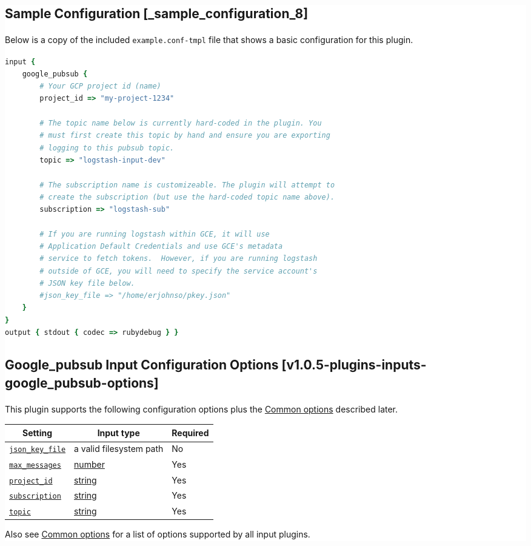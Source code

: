 
## Sample Configuration [_sample_configuration_8]

Below is a copy of the included `example.conf-tmpl` file that shows a basic configuration for this plugin.

```ruby
input {
    google_pubsub {
        # Your GCP project id (name)
        project_id => "my-project-1234"

        # The topic name below is currently hard-coded in the plugin. You
        # must first create this topic by hand and ensure you are exporting
        # logging to this pubsub topic.
        topic => "logstash-input-dev"

        # The subscription name is customizeable. The plugin will attempt to
        # create the subscription (but use the hard-coded topic name above).
        subscription => "logstash-sub"

        # If you are running logstash within GCE, it will use
        # Application Default Credentials and use GCE's metadata
        # service to fetch tokens.  However, if you are running logstash
        # outside of GCE, you will need to specify the service account's
        # JSON key file below.
        #json_key_file => "/home/erjohnso/pkey.json"
    }
}
output { stdout { codec => rubydebug } }
```


## Google_pubsub Input Configuration Options [v1.0.5-plugins-inputs-google_pubsub-options]

This plugin supports the following configuration options plus the [Common options](v1-0-5-plugins-inputs-google_pubsub.md#v1.0.5-plugins-inputs-google_pubsub-common-options) described later.

| Setting | Input type | Required |
| --- | --- | --- |
| [`json_key_file`](v1-0-5-plugins-inputs-google_pubsub.md#v1.0.5-plugins-inputs-google_pubsub-json_key_file) | a valid filesystem path | No |
| [`max_messages`](v1-0-5-plugins-inputs-google_pubsub.md#v1.0.5-plugins-inputs-google_pubsub-max_messages) | [number](logstash://reference/configuration-file-structure.md#number) | Yes |
| [`project_id`](v1-0-5-plugins-inputs-google_pubsub.md#v1.0.5-plugins-inputs-google_pubsub-project_id) | [string](logstash://reference/configuration-file-structure.md#string) | Yes |
| [`subscription`](v1-0-5-plugins-inputs-google_pubsub.md#v1.0.5-plugins-inputs-google_pubsub-subscription) | [string](logstash://reference/configuration-file-structure.md#string) | Yes |
| [`topic`](v1-0-5-plugins-inputs-google_pubsub.md#v1.0.5-plugins-inputs-google_pubsub-topic) | [string](logstash://reference/configuration-file-structure.md#string) | Yes |

Also see [Common options](v1-0-5-plugins-inputs-google_pubsub.md#v1.0.5-plugins-inputs-google_pubsub-common-options) for a list of options supported by all input plugins.
